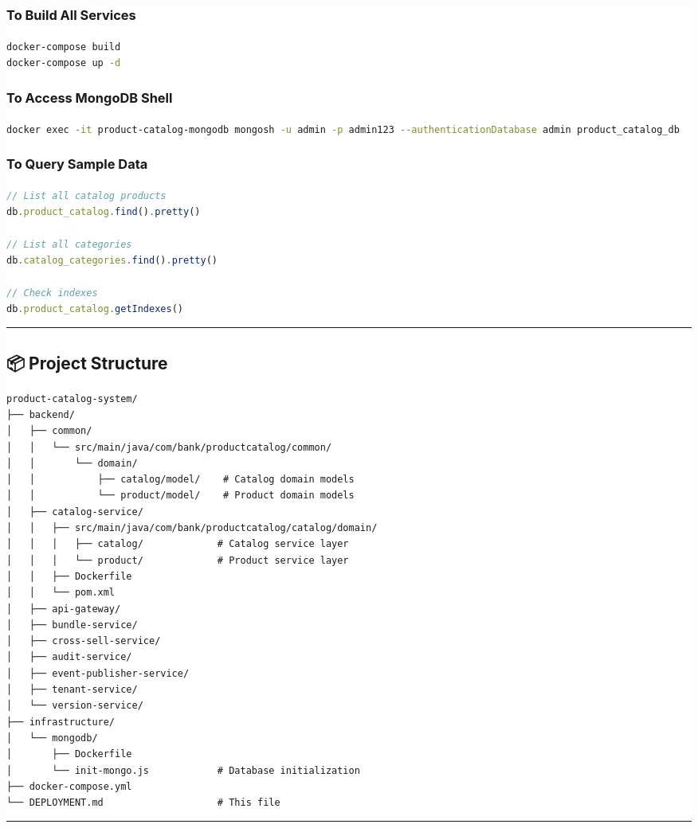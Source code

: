 ### To Build All Services
```bash
docker-compose build
docker-compose up -d
```

### To Access MongoDB Shell
```bash
docker exec -it product-catalog-mongodb mongosh -u admin -p admin123 --authenticationDatabase admin product_catalog_db
```

### To Query Sample Data
```javascript
// List all catalog products
db.product_catalog.find().pretty()

// List all categories
db.catalog_categories.find().pretty()

// Check indexes
db.product_catalog.getIndexes()
```

---

## 📦 Project Structure

```
product-catalog-system/
├── backend/
│   ├── common/
│   │   └── src/main/java/com/bank/productcatalog/common/
│   │       └── domain/
│   │           ├── catalog/model/    # Catalog domain models
│   │           └── product/model/    # Product domain models
│   ├── catalog-service/
│   │   ├── src/main/java/com/bank/productcatalog/catalog/domain/
│   │   │   ├── catalog/             # Catalog service layer
│   │   │   └── product/             # Product service layer
│   │   ├── Dockerfile
│   │   └── pom.xml
│   ├── api-gateway/
│   ├── bundle-service/
│   ├── cross-sell-service/
│   ├── audit-service/
│   ├── event-publisher-service/
│   ├── tenant-service/
│   └── version-service/
├── infrastructure/
│   └── mongodb/
│       ├── Dockerfile
│       └── init-mongo.js            # Database initialization
├── docker-compose.yml
└── DEPLOYMENT.md                    # This file
```

---